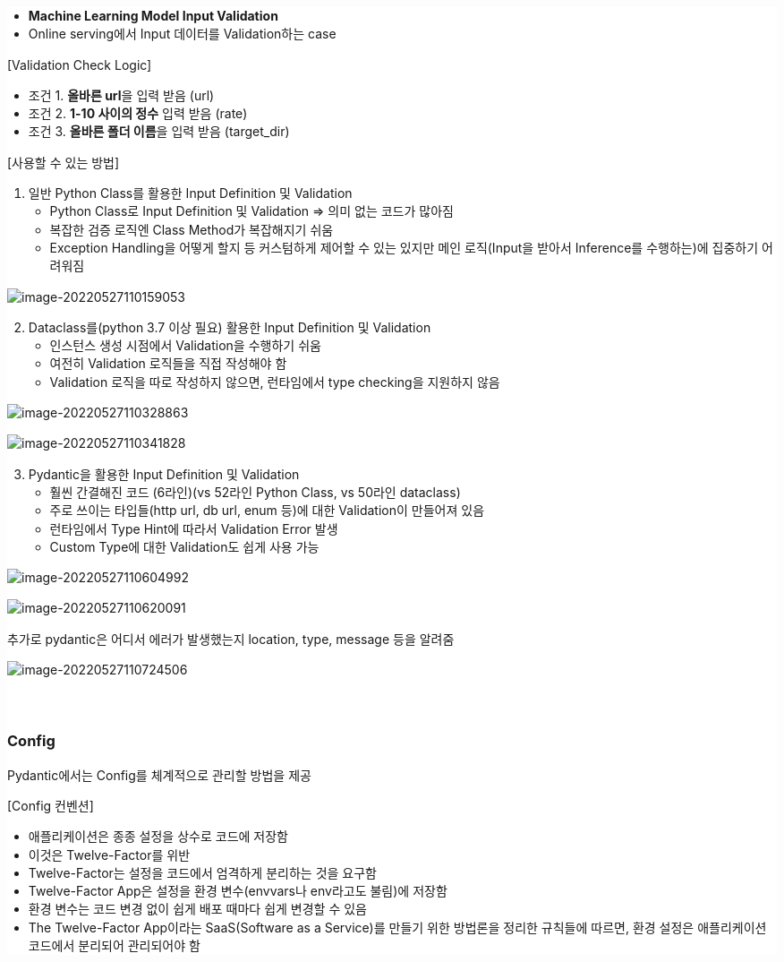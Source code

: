 * **Machine Learning Model Input Validation**
* Online serving에서 Input 데이터를 Validation하는 case

[Validation Check Logic]

* 조건 1. **올바른 url**을 입력 받음 (url)
* 조건 2. **1-10 사이의 정수** 입력 받음 (rate)
* 조건 3. **올바른 폴더 이름**을 입력 받음 (target_dir)

[사용할 수 있는 방법]

1. 일반 Python Class를 활용한 Input Definition 및 Validation
   * Python Class로 Input Definition 및 Validation => 의미 없는 코드가 많아짐
   * 복잡한 검증 로직엔 Class Method가 복잡해지기 쉬움
   * Exception Handling을 어떻게 할지 등 커스텀하게 제어할 수 있는 있지만 메인 로직(Input을 받아서 Inference를 수행하는)에 집중하기 어려워짐  

![image-20220527110159053](https://user-images.githubusercontent.com/70505378/170616300-84c777eb-8201-4c9c-b8d7-fd6a41e2374d.png)

2. Dataclass를(python 3.7 이상 필요) 활용한 Input Definition 및 Validation
   * 인스턴스 생성 시점에서 Validation을 수행하기 쉬움
   * 여전히 Validation 로직들을 직접 작성해야 함
   * Validation 로직을 따로 작성하지 않으면, 런타임에서 type checking을 지원하지 않음  

![image-20220527110328863](https://user-images.githubusercontent.com/70505378/170616302-3eabd3e1-a1d8-4cce-b1a3-e63f3ec0fc50.png)

![image-20220527110341828](https://user-images.githubusercontent.com/70505378/170616304-ed12b046-d36c-496c-b805-7f303bdd5929.png)

3. Pydantic을 활용한 Input Definition 및 Validation  
   * 훨씬 간결해진 코드 (6라인)(vs 52라인 Python Class, vs 50라인 dataclass)
   * 주로 쓰이는 타입들(http url, db url, enum 등)에 대한 Validation이 만들어져 있음
   * 런타임에서 Type Hint에 따라서 Validation Error 발생
   * Custom Type에 대한 Validation도 쉽게 사용 가능  

![image-20220527110604992](https://user-images.githubusercontent.com/70505378/170616308-e3b25aff-4563-4dc7-8b37-f3f66bd6f62c.png)

![image-20220527110620091](https://user-images.githubusercontent.com/70505378/170616309-16c26f5a-cff4-4d82-b797-f3bcf4e9397a.png)

추가로 pydantic은 어디서 에러가 발생했는지 location, type, message 등을 알려줌

![image-20220527110724506](https://user-images.githubusercontent.com/70505378/170616312-ec70f8f0-696b-4bea-a0df-50f2e3c23c7d.png)





<br>

### Config

Pydantic에서는 Config를 체계적으로 관리할 방법을 제공

[Config 컨벤션]

* 애플리케이션은 종종 설정을 상수로 코드에 저장함
* 이것은 Twelve-Factor를 위반
* Twelve-Factor는 설정을 코드에서 엄격하게 분리하는 것을 요구함
* Twelve-Factor App은 설정을 환경 변수(envvars나 env라고도 불림)에 저장함
* 환경 변수는 코드 변경 없이 쉽게 배포 때마다 쉽게 변경할 수 있음
* The Twelve-Factor App이라는 SaaS(Software as a Service)를 만들기 위한 방법론을 정리한 규칙들에 따르면, 환경 설정은 애플리케이션 코드에서 분리되어 관리되어야 함  
